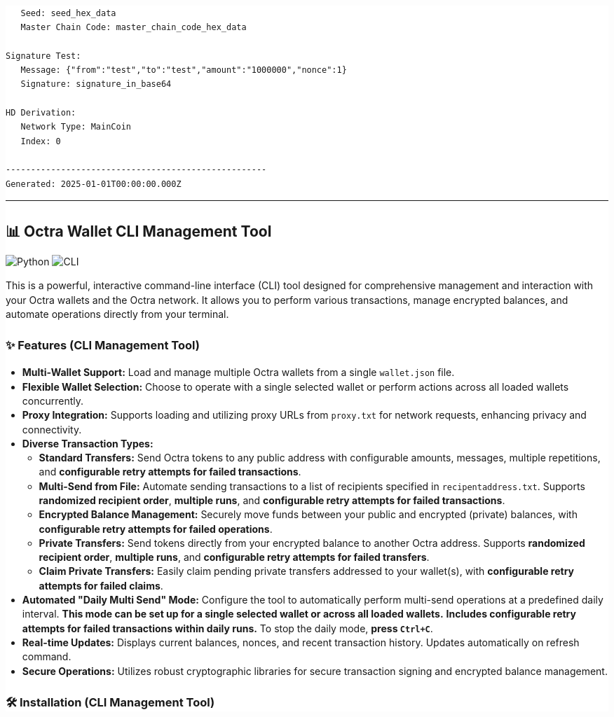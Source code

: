 ```
   Seed: seed_hex_data
   Master Chain Code: master_chain_code_hex_data

Signature Test:
   Message: {"from":"test","to":"test","amount":"1000000","nonce":1}
   Signature: signature_in_base64

HD Derivation:
   Network Type: MainCoin
   Index: 0

----------------------------------------------------
Generated: 2025-01-01T00:00:00.000Z
```

---


## 📊 Octra Wallet CLI Management Tool

![Python](https://img.shields.io/badge/Python-3.8%2B-blue.svg)
![CLI](https://img.shields.io/badge/Type-CLI-orange.svg)

This is a powerful, interactive command-line interface (CLI) tool designed for comprehensive management and interaction with your Octra wallets and the Octra network. It allows you to perform various transactions, manage encrypted balances, and automate operations directly from your terminal.

### ✨ Features (CLI Management Tool)
* **Multi-Wallet Support:** Load and manage multiple Octra wallets from a single `wallet.json` file.
* **Flexible Wallet Selection:** Choose to operate with a single selected wallet or perform actions across all loaded wallets concurrently.
* **Proxy Integration:** Supports loading and utilizing proxy URLs from `proxy.txt` for network requests, enhancing privacy and connectivity.
* **Diverse Transaction Types:**
    * **Standard Transfers:** Send Octra tokens to any public address with configurable amounts, messages, multiple repetitions, and **configurable retry attempts for failed transactions**.
    * **Multi-Send from File:** Automate sending transactions to a list of recipients specified in `recipentaddress.txt`. Supports **randomized recipient order**, **multiple runs**, and **configurable retry attempts for failed transactions**.
    * **Encrypted Balance Management:** Securely move funds between your public and encrypted (private) balances, with **configurable retry attempts for failed operations**.
    * **Private Transfers:** Send tokens directly from your encrypted balance to another Octra address. Supports **randomized recipient order**, **multiple runs**, and **configurable retry attempts for failed transfers**.
    * **Claim Private Transfers:** Easily claim pending private transfers addressed to your wallet(s), with **configurable retry attempts for failed claims**.
* **Automated "Daily Multi Send" Mode:** Configure the tool to automatically perform multi-send operations at a predefined daily interval. **This mode can be set up for a single selected wallet or across all loaded wallets.** **Includes configurable retry attempts for failed transactions within daily runs.** To stop the daily mode, **press `Ctrl+C`**.
* **Real-time Updates:** Displays current balances, nonces, and recent transaction history. Updates automatically on refresh command.
* **Secure Operations:** Utilizes robust cryptographic libraries for secure transaction signing and encrypted balance management.
### 🛠️ Installation (CLI Management Tool)
